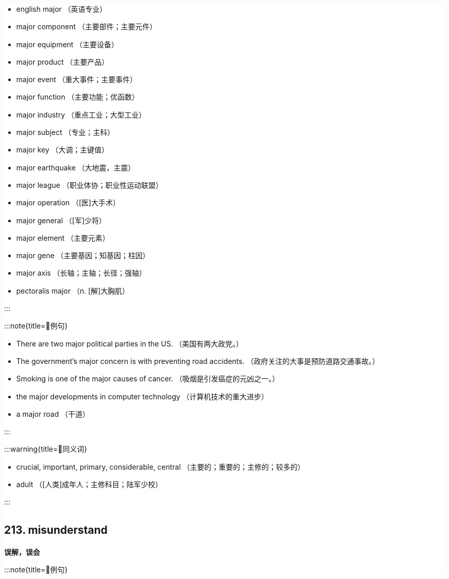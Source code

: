 - english major （英语专业）

- major component （主要部件；主要元件）

- major equipment （主要设备）

- major product （主要产品）

- major event （重大事件；主要事件）

- major function （主要功能；优函数）

- major industry （重点工业；大型工业）

- major subject （专业；主科）

- major key （大调；主键值）

- major earthquake （大地震，主震）

- major league （职业体协；职业性运动联盟）

- major operation （[医]大手术）

- major general （[军]少将）

- major element （主要元素）

- major gene （主要基因；知基因；柱因）

- major axis （长轴；主轴；长径；强轴）

- pectoralis major （n. [解]大胸肌）

:::

:::note{title=🎤例句}

- There are two major political parties in the US. （美国有两大政党。）

- The government’s major concern is with preventing road accidents. （政府关注的大事是预防道路交通事故。）

- Smoking is one of the major causes of cancer. （吸烟是引发癌症的元凶之一。）

- the major developments in computer technology （计算机技术的重大进步）

- a major road （干道）

:::

:::warning{title=🤔同义词}

- crucial, important, primary, considerable, central （主要的；重要的；主修的；较多的）

- adult （[人类]成年人；主修科目；陆军少校）

:::


## 213. misunderstand

**误解，误会**

:::note{title=🎤例句}

